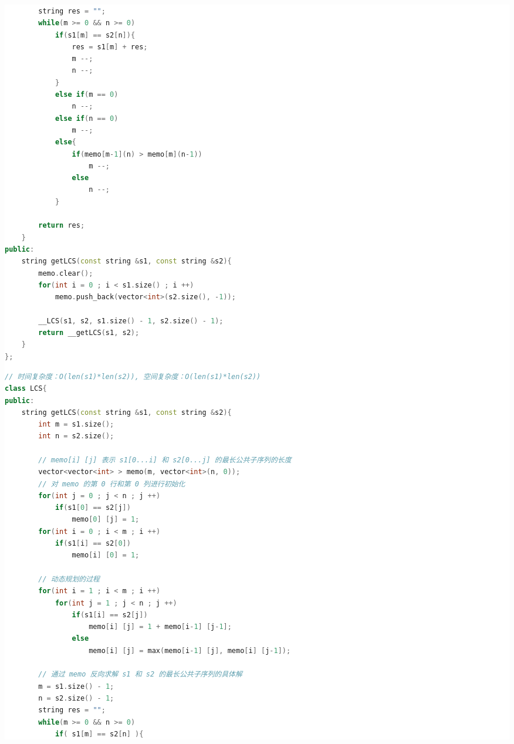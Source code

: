 ```cpp
        string res = "";
        while(m >= 0 && n >= 0)
            if(s1[m] == s2[n]){
                res = s1[m] + res;
                m --;
                n --;
            }
            else if(m == 0)
                n --;
            else if(n == 0)
                m --;
            else{
                if(memo[m-1](n) > memo[m](n-1))
                    m --;
                else
                    n --;
            }

        return res;
    }
public:
    string getLCS(const string &s1, const string &s2){
        memo.clear();
        for(int i = 0 ; i < s1.size() ; i ++)
            memo.push_back(vector<int>(s2.size(), -1));

        __LCS(s1, s2, s1.size() - 1, s2.size() - 1);
        return __getLCS(s1, s2);
    }
};
```

```cpp
// 时间复杂度：O(len(s1)*len(s2)), 空间复杂度：O(len(s1)*len(s2))
class LCS{
public:
    string getLCS(const string &s1, const string &s2){
        int m = s1.size();
        int n = s2.size();

        // memo[i] [j] 表示 s1[0...i] 和 s2[0...j] 的最长公共子序列的长度
        vector<vector<int> > memo(m, vector<int>(n, 0));
		// 对 memo 的第 0 行和第 0 列进行初始化
        for(int j = 0 ; j < n ; j ++)
            if(s1[0] == s2[j])
                memo[0] [j] = 1;
        for(int i = 0 ; i < m ; i ++)
            if(s1[i] == s2[0])
                memo[i] [0] = 1;

        // 动态规划的过程
        for(int i = 1 ; i < m ; i ++)
            for(int j = 1 ; j < n ; j ++)
                if(s1[i] == s2[j])
                    memo[i] [j] = 1 + memo[i-1] [j-1];
                else
                    memo[i] [j] = max(memo[i-1] [j], memo[i] [j-1]);

        // 通过 memo 反向求解 s1 和 s2 的最长公共子序列的具体解
        m = s1.size() - 1;
        n = s2.size() - 1;
        string res = "";
        while(m >= 0 && n >= 0)
            if( s1[m] == s2[n] ){
```